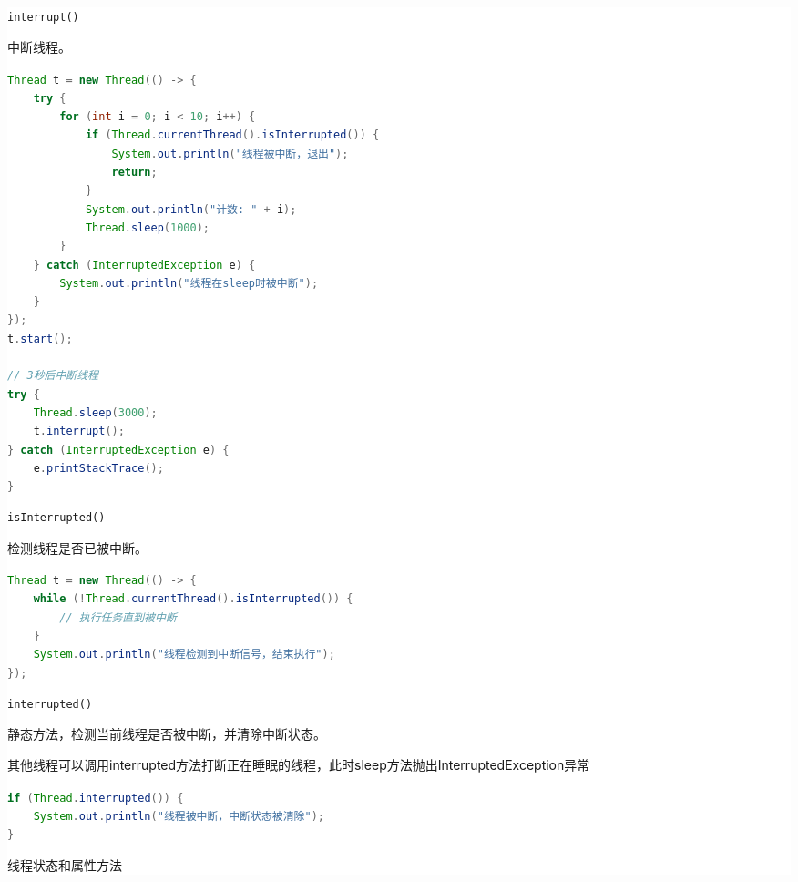 `interrupt()`

中断线程。

```java
Thread t = new Thread(() -> {
    try {
        for (int i = 0; i < 10; i++) {
            if (Thread.currentThread().isInterrupted()) {
                System.out.println("线程被中断，退出");
                return;
            }
            System.out.println("计数: " + i);
            Thread.sleep(1000);
        }
    } catch (InterruptedException e) {
        System.out.println("线程在sleep时被中断");
    }
});
t.start();

// 3秒后中断线程
try {
    Thread.sleep(3000);
    t.interrupt();
} catch (InterruptedException e) {
    e.printStackTrace();
}
```

`isInterrupted()`

检测线程是否已被中断。

```java
Thread t = new Thread(() -> {
    while (!Thread.currentThread().isInterrupted()) {
        // 执行任务直到被中断
    }
    System.out.println("线程检测到中断信号，结束执行");
});
```

`interrupted()`

静态方法，检测当前线程是否被中断，并清除中断状态。

其他线程可以调用interrupted方法打断正在睡眠的线程，此时sleep方法抛出InterruptedException异常

```java
if (Thread.interrupted()) {
    System.out.println("线程被中断，中断状态被清除");
}
```

线程状态和属性方法
